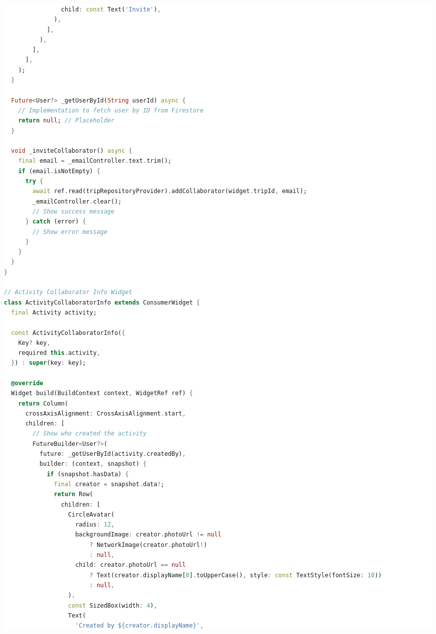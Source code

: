 ```dart
                child: const Text('Invite'),
              ),
            ],
          ),
        ],
      ],
    );
  }
  
  Future<User?> _getUserById(String userId) async {
    // Implementation to fetch user by ID from Firestore
    return null; // Placeholder
  }
  
  void _inviteCollaborator() async {
    final email = _emailController.text.trim();
    if (email.isNotEmpty) {
      try {
        await ref.read(tripRepositoryProvider).addCollaborator(widget.tripId, email);
        _emailController.clear();
        // Show success message
      } catch (error) {
        // Show error message
      }
    }
  }
}

// Activity Collaborator Info Widget
class ActivityCollaboratorInfo extends ConsumerWidget {
  final Activity activity;
  
  const ActivityCollaboratorInfo({
    Key? key,
    required this.activity,
  }) : super(key: key);
  
  @override
  Widget build(BuildContext context, WidgetRef ref) {
    return Column(
      crossAxisAlignment: CrossAxisAlignment.start,
      children: [
        // Show who created the activity
        FutureBuilder<User?>(
          future: _getUserById(activity.createdBy),
          builder: (context, snapshot) {
            if (snapshot.hasData) {
              final creator = snapshot.data!;
              return Row(
                children: [
                  CircleAvatar(
                    radius: 12,
                    backgroundImage: creator.photoUrl != null 
                        ? NetworkImage(creator.photoUrl!) 
                        : null,
                    child: creator.photoUrl == null 
                        ? Text(creator.displayName[0].toUpperCase(), style: const TextStyle(fontSize: 10)) 
                        : null,
                  ),
                  const SizedBox(width: 4),
                  Text(
                    'Created by ${creator.displayName}',
```